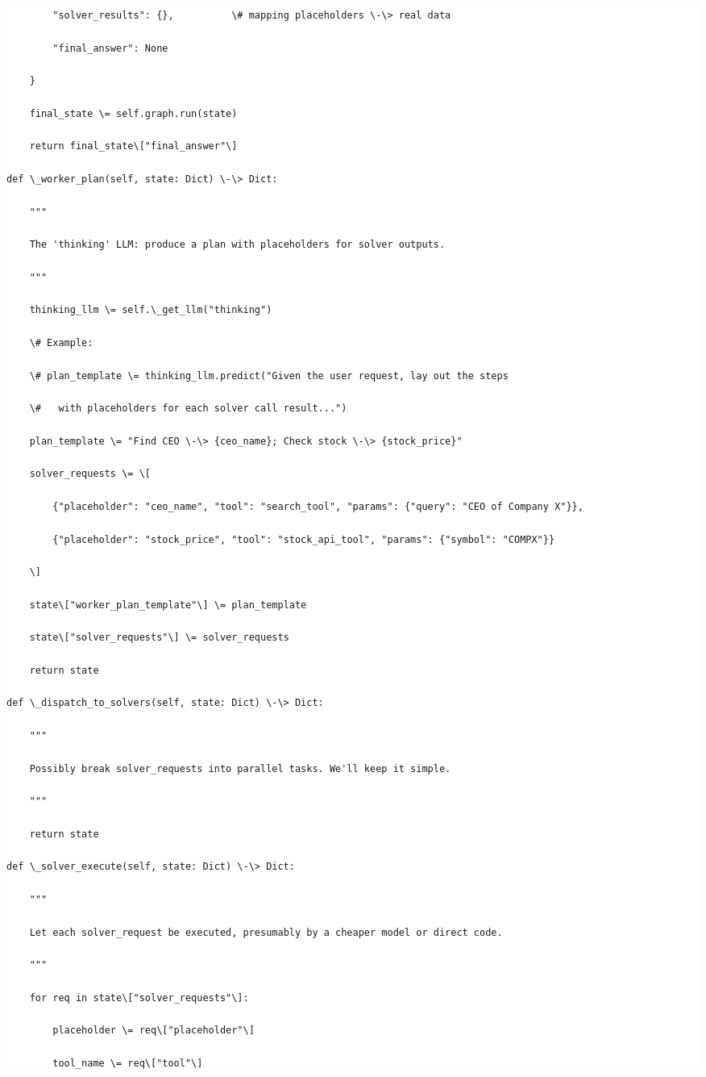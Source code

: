             "solver_results": {},          \# mapping placeholders \-\> real data

            "final_answer": None

        }

        final_state \= self.graph.run(state)

        return final_state\["final_answer"\]

    def \_worker_plan(self, state: Dict) \-\> Dict:

        """

        The 'thinking' LLM: produce a plan with placeholders for solver outputs.

        """

        thinking_llm \= self.\_get_llm("thinking")

        \# Example: 

        \# plan_template \= thinking_llm.predict("Given the user request, lay out the steps 

        \#   with placeholders for each solver call result...")

        plan_template \= "Find CEO \-\> {ceo_name}; Check stock \-\> {stock_price}"

        solver_requests \= \[

            {"placeholder": "ceo_name", "tool": "search_tool", "params": {"query": "CEO of Company X"}},

            {"placeholder": "stock_price", "tool": "stock_api_tool", "params": {"symbol": "COMPX"}}

        \]

        state\["worker_plan_template"\] \= plan_template

        state\["solver_requests"\] \= solver_requests

        return state

    def \_dispatch_to_solvers(self, state: Dict) \-\> Dict:

        """

        Possibly break solver_requests into parallel tasks. We'll keep it simple.

        """

        return state

    def \_solver_execute(self, state: Dict) \-\> Dict:

        """

        Let each solver_request be executed, presumably by a cheaper model or direct code.

        """

        for req in state\["solver_requests"\]:

            placeholder \= req\["placeholder"\]

            tool_name \= req\["tool"\]
